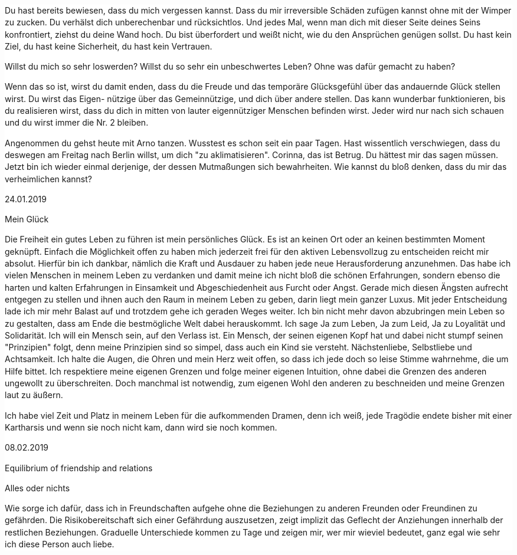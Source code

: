 Du hast bereits bewiesen, dass du mich vergessen kannst. Dass du mir
irreversible Schäden zufügen kannst ohne mit der Wimper zu zucken. Du
verhälst dich unberechenbar und rücksichtlos. Und jedes Mal, wenn man
dich mit dieser Seite deines Seins konfrontiert, ziehst du deine Wand
hoch. Du bist überfordert und weißt nicht, wie du den Ansprüchen genügen
sollst. Du hast kein Ziel, du hast keine Sicherheit, du hast kein Vertrauen.

Willst du mich so sehr loswerden? Willst du so sehr ein unbeschwertes Leben?
Ohne was dafür gemacht zu haben?

Wenn das so ist, wirst du damit enden, dass du die Freude und das temporäre
Glücksgefühl über das andauernde Glück stellen wirst. Du wirst das Eigen-
nützige über das Gemeinnützige, und dich über andere stellen. Das kann 
wunderbar funktionieren, bis du realisieren wirst, dass du dich in mitten
von lauter eigennütziger Menschen befinden wirst. Jeder wird nur nach sich 
schauen und du wirst immer die Nr. 2 bleiben.

Angenommen du gehst heute mit Arno tanzen. Wusstest es schon seit ein paar 
Tagen. Hast wissentlich verschwiegen, dass du deswegen am Freitag nach Berlin
willst, um dich "zu aklimatisieren". Corinna, das ist Betrug. Du hättest mir
das sagen müssen. Jetzt bin ich wieder einmal derjenige, der dessen 
Mutmaßungen sich bewahrheiten. Wie kannst du bloß denken, dass du mir das 
verheimlichen kannst?

24.01.2019

Mein Glück

Die Freiheit ein gutes Leben zu führen ist mein persönliches Glück. Es ist an keinen Ort oder an keinen bestimmten Moment geknüpft. Einfach die Möglichkeit offen zu haben mich jederzeit frei für den aktiven Lebensvollzug zu entscheiden reicht mir absolut. Hierfür bin ich dankbar, nämlich die Kraft und Ausdauer zu haben jede neue Herausforderung anzunehmen. Das habe ich vielen Menschen in meinem Leben zu verdanken und damit meine ich nicht bloß die schönen Erfahrungen, sondern ebenso die harten und kalten Erfahrungen in Einsamkeit und Abgeschiedenheit aus Furcht oder Angst. Gerade mich diesen Ängsten aufrecht entgegen zu stellen und ihnen auch den Raum in meinem Leben zu geben, darin liegt mein ganzer Luxus. Mit jeder Entscheidung lade ich mir mehr Balast auf und trotzdem gehe ich geraden Weges weiter. Ich bin nicht mehr davon abzubringen mein Leben so zu gestalten, dass am Ende die bestmögliche Welt dabei herauskommt. Ich sage Ja zum Leben, Ja zum Leid, Ja zu Loyalität und Solidarität. Ich will ein Mensch sein, auf den Verlass ist. Ein Mensch, der seinen eigenen Kopf hat und dabei nicht stumpf seinen "Prinzipien" folgt, denn meine Prinzipien sind so simpel, dass auch ein Kind sie versteht. Nächstenliebe, Selbstliebe und Achtsamkeit. Ich halte die Augen, die Ohren und mein Herz weit offen, so dass ich jede doch so leise Stimme wahrnehme, die um Hilfe bittet. Ich respektiere meine eigenen Grenzen und folge meiner eigenen Intuition, ohne dabei die Grenzen des anderen ungewollt zu überschreiten. Doch manchmal ist notwendig, zum eigenen Wohl den anderen zu beschneiden und meine Grenzen laut zu äußern.

Ich habe viel Zeit und Platz in meinem Leben für die aufkommenden Dramen, denn ich weiß, jede Tragödie endete bisher mit einer Kartharsis und wenn sie noch nicht kam, dann wird sie noch kommen.

08.02.2019

Equilibrium of friendship and relations

Alles oder nichts

Wie sorge ich dafür, dass ich in Freundschaften aufgehe ohne die Beziehungen zu anderen Freunden oder Freundinen zu gefährden. Die Risikobereitschaft sich einer Gefährdung auszusetzen, zeigt implizit das Geflecht der Anziehungen innerhalb der restlichen Beziehungen. Graduelle Unterschiede kommen zu Tage und zeigen mir, wer mir wieviel bedeutet, ganz egal wie sehr ich diese Person auch liebe. 
